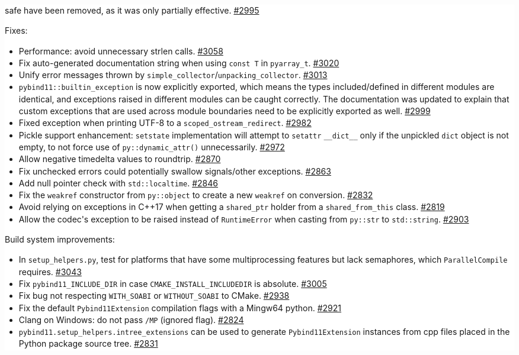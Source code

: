   safe have been removed, as it was only partially effective.
  [#2995](https://github.com/pybind/pybind11/pull/2995)

Fixes:

- Performance: avoid unnecessary strlen calls.
  [#3058](https://github.com/pybind/pybind11/pull/3058)
- Fix auto-generated documentation string when using `const T` in
  `pyarray_t`. [#3020](https://github.com/pybind/pybind11/pull/3020)
- Unify error messages thrown by
  `simple_collector`/`unpacking_collector`.
  [#3013](https://github.com/pybind/pybind11/pull/3013)
- `pybind11::builtin_exception` is now explicitly exported, which means
  the types included/defined in different modules are identical, and
  exceptions raised in different modules can be caught correctly. The
  documentation was updated to explain that custom exceptions that are
  used across module boundaries need to be explicitly exported as well.
  [#2999](https://github.com/pybind/pybind11/pull/2999)
- Fixed exception when printing UTF-8 to a `scoped_ostream_redirect`.
  [#2982](https://github.com/pybind/pybind11/pull/2982)
- Pickle support enhancement: `setstate` implementation will attempt to
  `setattr` `__dict__` only if the unpickled `dict` object is not empty,
  to not force use of `py::dynamic_attr()` unnecessarily.
  [#2972](https://github.com/pybind/pybind11/pull/2972)
- Allow negative timedelta values to roundtrip.
  [#2870](https://github.com/pybind/pybind11/pull/2870)
- Fix unchecked errors could potentially swallow signals/other
  exceptions. [#2863](https://github.com/pybind/pybind11/pull/2863)
- Add null pointer check with `std::localtime`.
  [#2846](https://github.com/pybind/pybind11/pull/2846)
- Fix the `weakref` constructor from `py::object` to create a new
  `weakref` on conversion.
  [#2832](https://github.com/pybind/pybind11/pull/2832)
- Avoid relying on exceptions in C++17 when getting a `shared_ptr`
  holder from a `shared_from_this` class.
  [#2819](https://github.com/pybind/pybind11/pull/2819)
- Allow the codec's exception to be raised instead of `RuntimeError`
  when casting from `py::str` to `std::string`.
  [#2903](https://github.com/pybind/pybind11/pull/2903)

Build system improvements:

- In `setup_helpers.py`, test for platforms that have some
  multiprocessing features but lack semaphores, which `ParallelCompile`
  requires. [#3043](https://github.com/pybind/pybind11/pull/3043)
- Fix `pybind11_INCLUDE_DIR` in case `CMAKE_INSTALL_INCLUDEDIR` is
  absolute. [#3005](https://github.com/pybind/pybind11/pull/3005)
- Fix bug not respecting `WITH_SOABI` or `WITHOUT_SOABI` to CMake.
  [#2938](https://github.com/pybind/pybind11/pull/2938)
- Fix the default `Pybind11Extension` compilation flags with a Mingw64
  python. [#2921](https://github.com/pybind/pybind11/pull/2921)
- Clang on Windows: do not pass `/MP` (ignored flag).
  [#2824](https://github.com/pybind/pybind11/pull/2824)
- `pybind11.setup_helpers.intree_extensions` can be used to generate
  `Pybind11Extension` instances from cpp files placed in the Python
  package source tree.
  [#2831](https://github.com/pybind/pybind11/pull/2831)
